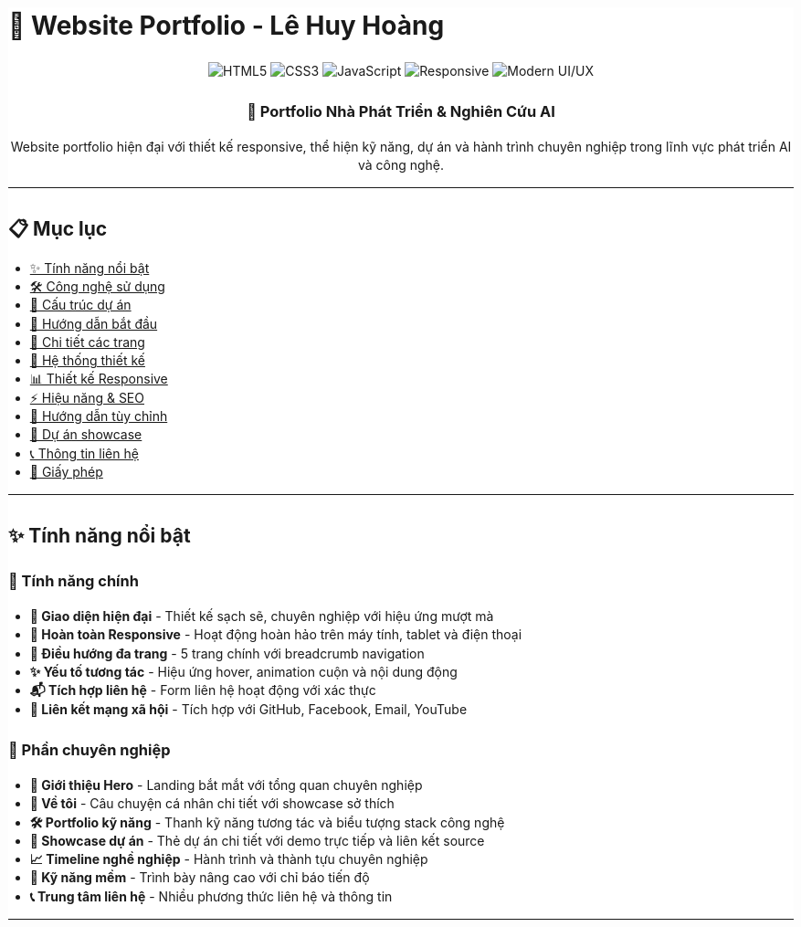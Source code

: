 # 🚀 Website Portfolio - Lê Huy Hoàng

<div align="center">
  <img src="https://img.shields.io/badge/HTML5-E34F26?style=for-the-badge&logo=html5&logoColor=white" alt="HTML5">
  <img src="https://img.shields.io/badge/CSS3-1572B6?style=for-the-badge&logo=css3&logoColor=white" alt="CSS3">
  <img src="https://img.shields.io/badge/JavaScript-F7DF1E?style=for-the-badge&logo=javascript&logoColor=black" alt="JavaScript">
  <img src="https://img.shields.io/badge/Responsive-Mobile--First-14b8a6?style=for-the-badge" alt="Responsive">
  <img src="https://img.shields.io/badge/Modern-UI/UX-06b6d4?style=for-the-badge" alt="Modern UI/UX">
</div>

<div align="center">
  <h3>🎯 Portfolio Nhà Phát Triển & Nghiên Cứu AI</h3>
  <p>Website portfolio hiện đại với thiết kế responsive, thể hiện kỹ năng, dự án và hành trình chuyên nghiệp trong lĩnh vực phát triển AI và công nghệ.</p>
</div>

---

## 📋 Mục lục

- [✨ Tính năng nổi bật](#-tính-năng-nổi-bật)
- [🛠️ Công nghệ sử dụng](#️-công-nghệ-sử-dụng)
- [📁 Cấu trúc dự án](#-cấu-trúc-dự-án)
- [🚀 Hướng dẫn bắt đầu](#-hướng-dẫn-bắt-đầu)
- [📱 Chi tiết các trang](#-chi-tiết-các-trang)
- [🎨 Hệ thống thiết kế](#-hệ-thống-thiết-kế)
- [📊 Thiết kế Responsive](#-thiết-kế-responsive)
- [⚡ Hiệu năng & SEO](#-hiệu-năng--seo)
- [🔧 Hướng dẫn tùy chỉnh](#-hướng-dẫn-tùy-chỉnh)
- [🎯 Dự án showcase](#-dự-án-showcase)
- [📞 Thông tin liên hệ](#-thông-tin-liên-hệ)
- [📄 Giấy phép](#-giấy-phép)

---

## ✨ Tính năng nổi bật

### 🌟 Tính năng chính
- **🎨 Giao diện hiện đại** - Thiết kế sạch sẽ, chuyên nghiệp với hiệu ứng mượt mà
- **📱 Hoàn toàn Responsive** - Hoạt động hoàn hảo trên máy tính, tablet và điện thoại
- **🔄 Điều hướng đa trang** - 5 trang chính với breadcrumb navigation 
- **✨ Yếu tố tương tác** - Hiệu ứng hover, animation cuộn và nội dung động
- **📬 Tích hợp liên hệ** - Form liên hệ hoạt động với xác thực
- **🔗 Liên kết mạng xã hội** - Tích hợp với GitHub, Facebook, Email, YouTube

### 🎯 Phần chuyên nghiệp
- **👋 Giới thiệu Hero** - Landing bắt mắt với tổng quan chuyên nghiệp
- **💼 Về tôi** - Câu chuyện cá nhân chi tiết với showcase sở thích
- **🛠️ Portfolio kỹ năng** - Thanh kỹ năng tương tác và biểu tượng stack công nghệ
- **📁 Showcase dự án** - Thẻ dự án chi tiết với demo trực tiếp và liên kết source
- **📈 Timeline nghề nghiệp** - Hành trình và thành tựu chuyên nghiệp
- **🎯 Kỹ năng mềm** - Trình bày nâng cao với chỉ báo tiến độ
- **📞 Trung tâm liên hệ** - Nhiều phương thức liên hệ và thông tin

---